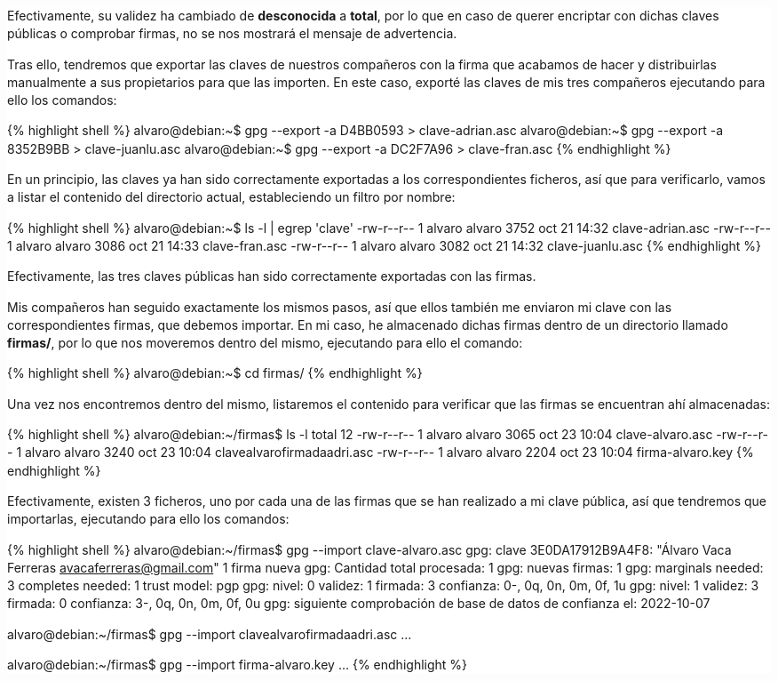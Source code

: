 Efectivamente, su validez ha cambiado de **desconocida** a **total**, por lo que en caso de querer encriptar con dichas claves públicas o comprobar firmas, no se nos mostrará el mensaje de advertencia.

Tras ello, tendremos que exportar las claves de nuestros compañeros con la firma que acabamos de hacer y distribuirlas manualmente a sus propietarios para que las importen. En este caso, exporté las claves de mis tres compañeros ejecutando para ello los comandos:

{% highlight shell %}
alvaro@debian:~$ gpg --export -a D4BB0593 > clave-adrian.asc
alvaro@debian:~$ gpg --export -a 8352B9BB > clave-juanlu.asc
alvaro@debian:~$ gpg --export -a DC2F7A96 > clave-fran.asc
{% endhighlight %}

En un principio, las claves ya han sido correctamente exportadas a los correspondientes ficheros, así que para verificarlo, vamos a listar el contenido del directorio actual, estableciendo un filtro por nombre:

{% highlight shell %}
alvaro@debian:~$ ls -l | egrep 'clave'
-rw-r--r-- 1 alvaro alvaro 3752 oct 21 14:32 clave-adrian.asc
-rw-r--r-- 1 alvaro alvaro 3086 oct 21 14:33 clave-fran.asc
-rw-r--r-- 1 alvaro alvaro 3082 oct 21 14:32 clave-juanlu.asc
{% endhighlight %}

Efectivamente, las tres claves públicas han sido correctamente exportadas con las firmas.

Mis compañeros han seguido exactamente los mismos pasos, así que ellos también me enviaron mi clave con las correspondientes firmas, que debemos importar. En mi caso, he almacenado dichas firmas dentro de un directorio llamado **firmas/**, por lo que nos moveremos dentro del mismo, ejecutando para ello el comando:

{% highlight shell %}
alvaro@debian:~$ cd firmas/
{% endhighlight %}

Una vez nos encontremos dentro del mismo, listaremos el contenido para verificar que las firmas se encuentran ahí almacenadas:

{% highlight shell %}
alvaro@debian:~/firmas$ ls -l
total 12
-rw-r--r-- 1 alvaro alvaro 3065 oct 23 10:04 clave-alvaro.asc
-rw-r--r-- 1 alvaro alvaro 3240 oct 23 10:04 clavealvarofirmadaadri.asc
-rw-r--r-- 1 alvaro alvaro 2204 oct 23 10:04 firma-alvaro.key
{% endhighlight %}

Efectivamente, existen 3 ficheros, uno por cada una de las firmas que se han realizado a mi clave pública, así que tendremos que importarlas, ejecutando para ello los comandos:

{% highlight shell %}
alvaro@debian:~/firmas$ gpg --import clave-alvaro.asc 
gpg: clave 3E0DA17912B9A4F8: "Álvaro Vaca Ferreras <avacaferreras@gmail.com>" 1 firma nueva
gpg: Cantidad total procesada: 1
gpg:         nuevas firmas: 1
gpg: marginals needed: 3  completes needed: 1  trust model: pgp
gpg: nivel: 0  validez:   1  firmada:   3  confianza: 0-, 0q, 0n, 0m, 0f, 1u
gpg: nivel: 1  validez:   3  firmada:   0  confianza: 3-, 0q, 0n, 0m, 0f, 0u
gpg: siguiente comprobación de base de datos de confianza el: 2022-10-07

alvaro@debian:~/firmas$ gpg --import clavealvarofirmadaadri.asc 
...

alvaro@debian:~/firmas$ gpg --import firma-alvaro.key 
...
{% endhighlight %}

